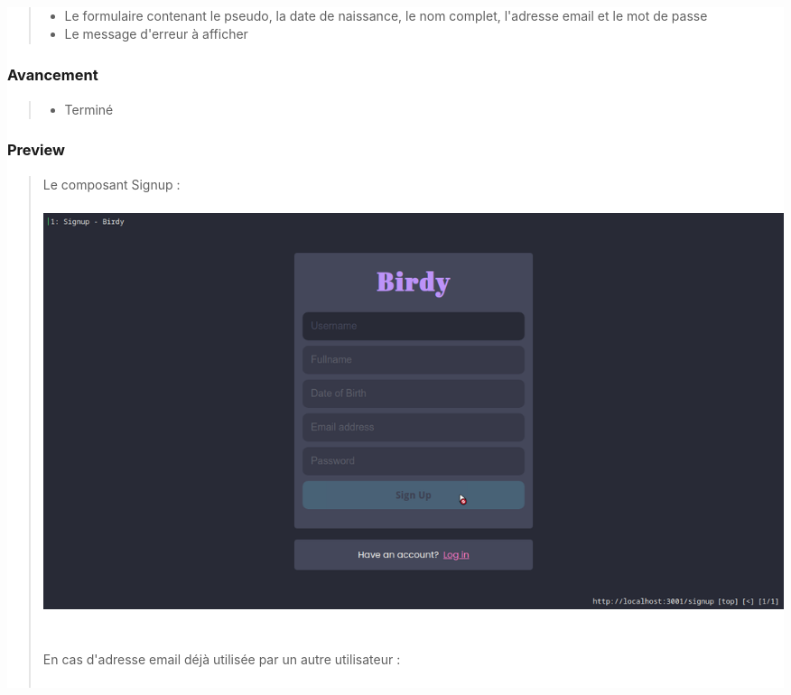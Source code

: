 > <ul>
>   <li>
>       Le formulaire contenant le pseudo, la date de naissance, le nom complet,
>    l'adresse email et le mot de passe
>   </li>
>   <li>
>      Le message d'erreur à afficher 
>   </li>
> </ul>

### Avancement

> <ul><li>Terminé</li></ul>

### Preview

> Le composant Signup :
> <br><br>
> ![alt preview of the Signup component](./previews/SignUp.png "Signup component")
> <br><br><br>
> En cas d'adresse email déjà utilisée par un autre utilisateur :
> <br><br>